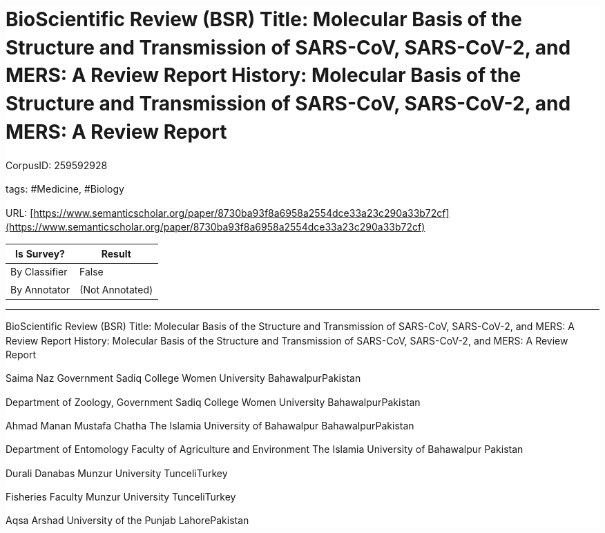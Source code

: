 # BioScientific Review (BSR) Title: Molecular Basis of the Structure and Transmission of SARS-CoV, SARS-CoV-2, and MERS: A Review Report History: Molecular Basis of the Structure and Transmission of SARS-CoV, SARS-CoV-2, and MERS: A Review Report

CorpusID: 259592928
 
tags: #Medicine, #Biology

URL: [https://www.semanticscholar.org/paper/8730ba93f8a6958a2554dce33a23c290a33b72cf](https://www.semanticscholar.org/paper/8730ba93f8a6958a2554dce33a23c290a33b72cf)
 
| Is Survey?        | Result          |
| ----------------- | --------------- |
| By Classifier     | False |
| By Annotator      | (Not Annotated) |

---

BioScientific Review (BSR) Title: Molecular Basis of the Structure and Transmission of SARS-CoV, SARS-CoV-2, and MERS: A Review Report History: Molecular Basis of the Structure and Transmission of SARS-CoV, SARS-CoV-2, and MERS: A Review Report


Saima Naz 
Government Sadiq College Women University
BahawalpurPakistan

Department of Zoology, Government
Sadiq College Women University
BahawalpurPakistan

Ahmad Manan 
Mustafa Chatha 
The Islamia University of Bahawalpur
BahawalpurPakistan

Department of Entomology
Faculty of Agriculture and Environment
The Islamia University of Bahawalpur
Pakistan

Durali Danabas 
Munzur University
TunceliTurkey

Fisheries Faculty
Munzur University
TunceliTurkey

Aqsa Arshad 
University of the Punjab
LahorePakistan
